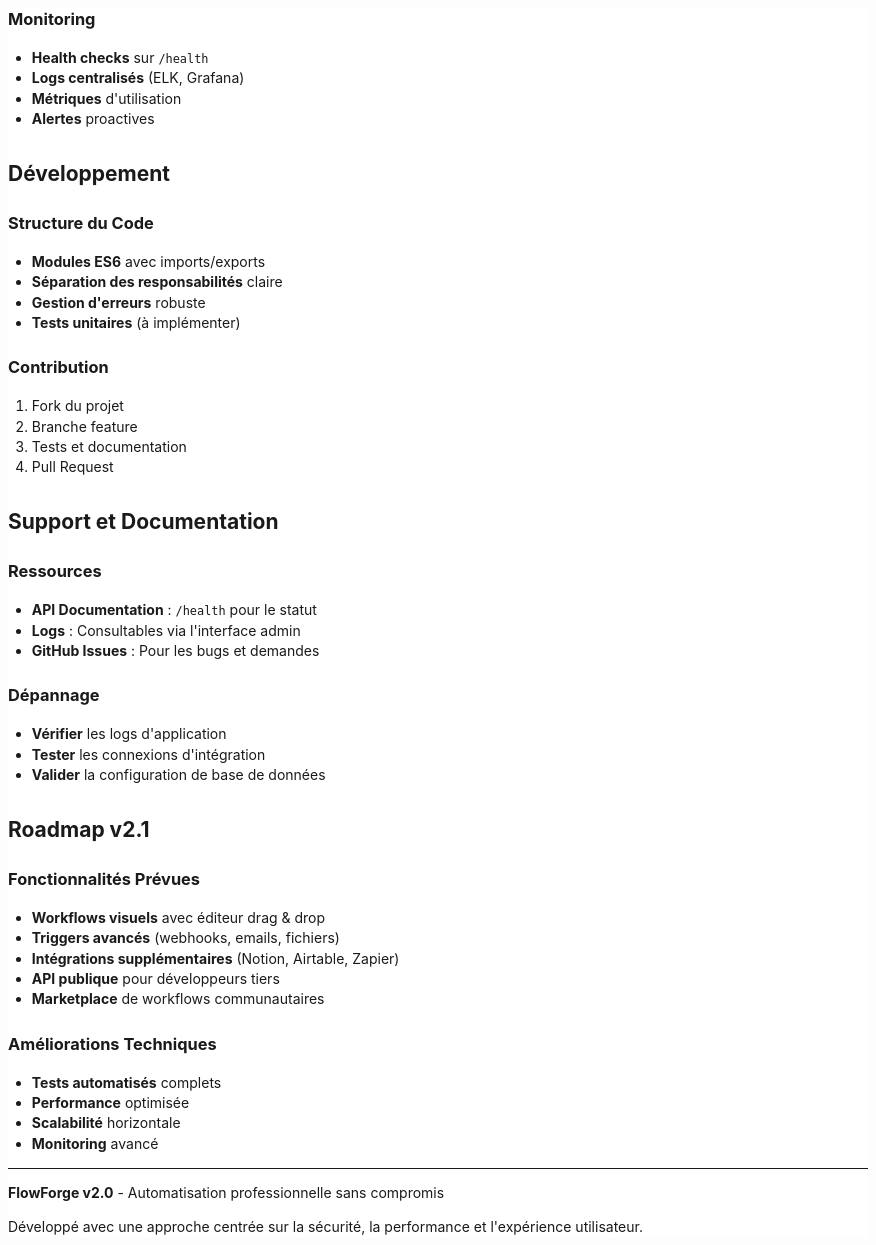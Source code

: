 ### Monitoring
- **Health checks** sur `/health`
- **Logs centralisés** (ELK, Grafana)
- **Métriques** d'utilisation
- **Alertes** proactives

## Développement

### Structure du Code
- **Modules ES6** avec imports/exports
- **Séparation des responsabilités** claire
- **Gestion d'erreurs** robuste
- **Tests unitaires** (à implémenter)

### Contribution
1. Fork du projet
2. Branche feature
3. Tests et documentation
4. Pull Request

## Support et Documentation

### Ressources
- **API Documentation** : `/health` pour le statut
- **Logs** : Consultables via l'interface admin
- **GitHub Issues** : Pour les bugs et demandes

### Dépannage
- **Vérifier** les logs d'application
- **Tester** les connexions d'intégration
- **Valider** la configuration de base de données

## Roadmap v2.1

### Fonctionnalités Prévues
- **Workflows visuels** avec éditeur drag & drop
- **Triggers avancés** (webhooks, emails, fichiers)
- **Intégrations supplémentaires** (Notion, Airtable, Zapier)
- **API publique** pour développeurs tiers
- **Marketplace** de workflows communautaires

### Améliorations Techniques
- **Tests automatisés** complets
- **Performance** optimisée
- **Scalabilité** horizontale
- **Monitoring** avancé

---

**FlowForge v2.0** - Automatisation professionnelle sans compromis

Développé avec une approche centrée sur la sécurité, la performance et l'expérience utilisateur.

